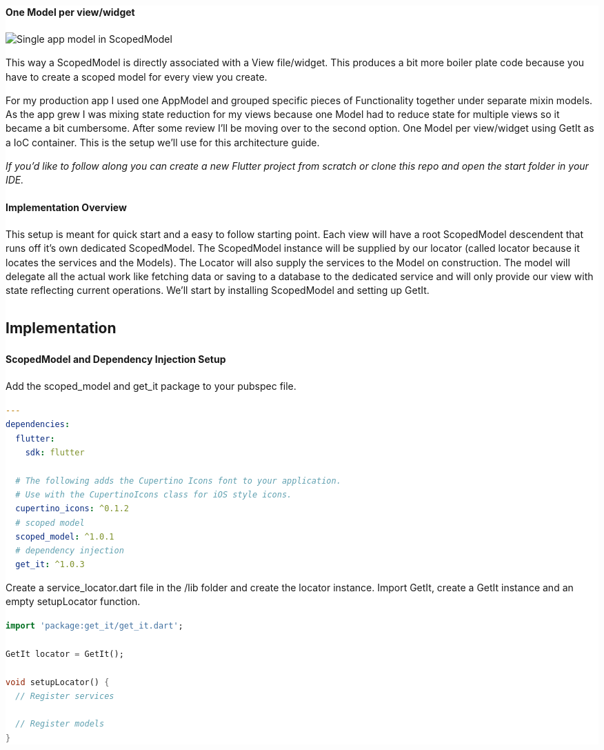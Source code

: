 #### One Model per view/widget

![Single app model in ScopedModel](/assets/tutorials/007/007-model-per-view.jpg)

This way a ScopedModel is directly associated with a View file/widget. This produces a bit more boiler plate code because you have to create a scoped model for every view you create.

For my production app I used one AppModel and grouped specific pieces of Functionality together under separate mixin models. As the app grew I was mixing state reduction for my views because one Model had to reduce state for multiple views so it became a bit cumbersome. After some review I’ll be moving over to the second option. One Model per view/widget using GetIt as a IoC container. This is the setup we’ll use for this architecture guide.

_If you’d like to follow along you can create a new Flutter project from scratch or clone this repo and open the start folder in your IDE._

#### Implementation Overview

This setup is meant for quick start and a easy to follow starting point. Each view will have a root ScopedModel descendent that runs off it’s own dedicated ScopedModel. The ScopedModel instance will be supplied by our locator (called locator because it locates the services and the Models). The Locator will also supply the services to the Model on construction. The model will delegate all the actual work like fetching data or saving to a database to the dedicated service and will only provide our view with state reflecting current operations. We’ll start by installing ScopedModel and setting up GetIt.

## Implementation

#### ScopedModel and Dependency Injection Setup

Add the scoped_model and get_it package to your pubspec file.

```yaml
---
dependencies:
  flutter:
    sdk: flutter

  # The following adds the Cupertino Icons font to your application.
  # Use with the CupertinoIcons class for iOS style icons.
  cupertino_icons: ^0.1.2
  # scoped model
  scoped_model: ^1.0.1
  # dependency injection
  get_it: ^1.0.3
```

Create a service_locator.dart file in the /lib folder and create the locator instance. Import GetIt, create a GetIt instance and an empty setupLocator function.

```dart
import 'package:get_it/get_it.dart';

GetIt locator = GetIt();

void setupLocator() {
  // Register services

  // Register models
}
```
